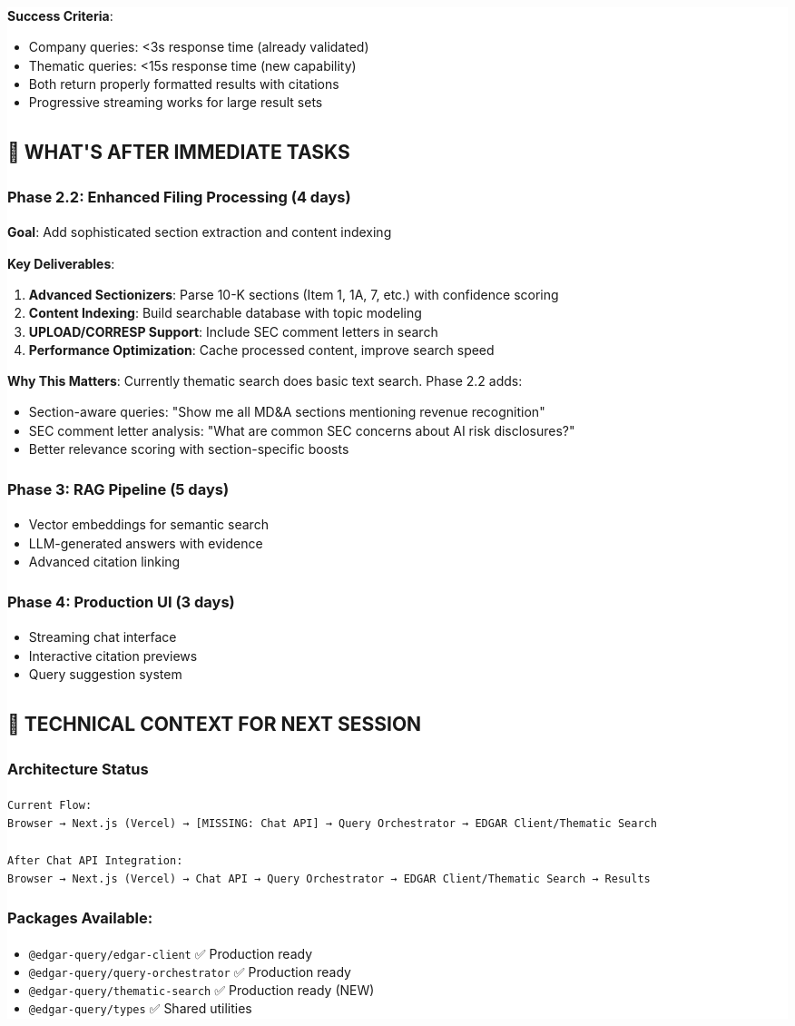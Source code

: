 **Success Criteria**:
- Company queries: <3s response time (already validated)
- Thematic queries: <15s response time (new capability)
- Both return properly formatted results with citations
- Progressive streaming works for large result sets

## 🚀 WHAT'S AFTER IMMEDIATE TASKS

### **Phase 2.2: Enhanced Filing Processing** (4 days)
**Goal**: Add sophisticated section extraction and content indexing

**Key Deliverables**:
1. **Advanced Sectionizers**: Parse 10-K sections (Item 1, 1A, 7, etc.) with confidence scoring
2. **Content Indexing**: Build searchable database with topic modeling
3. **UPLOAD/CORRESP Support**: Include SEC comment letters in search
4. **Performance Optimization**: Cache processed content, improve search speed

**Why This Matters**: Currently thematic search does basic text search. Phase 2.2 adds:
- Section-aware queries: "Show me all MD&A sections mentioning revenue recognition"
- SEC comment letter analysis: "What are common SEC concerns about AI risk disclosures?"
- Better relevance scoring with section-specific boosts

### **Phase 3: RAG Pipeline** (5 days)
- Vector embeddings for semantic search
- LLM-generated answers with evidence
- Advanced citation linking

### **Phase 4: Production UI** (3 days) 
- Streaming chat interface
- Interactive citation previews
- Query suggestion system

## 🔧 TECHNICAL CONTEXT FOR NEXT SESSION

### **Architecture Status**
```
Current Flow:
Browser → Next.js (Vercel) → [MISSING: Chat API] → Query Orchestrator → EDGAR Client/Thematic Search

After Chat API Integration:
Browser → Next.js (Vercel) → Chat API → Query Orchestrator → EDGAR Client/Thematic Search → Results
```

### **Packages Available**:
- `@edgar-query/edgar-client` ✅ Production ready
- `@edgar-query/query-orchestrator` ✅ Production ready
- `@edgar-query/thematic-search` ✅ Production ready (NEW)
- `@edgar-query/types` ✅ Shared utilities
